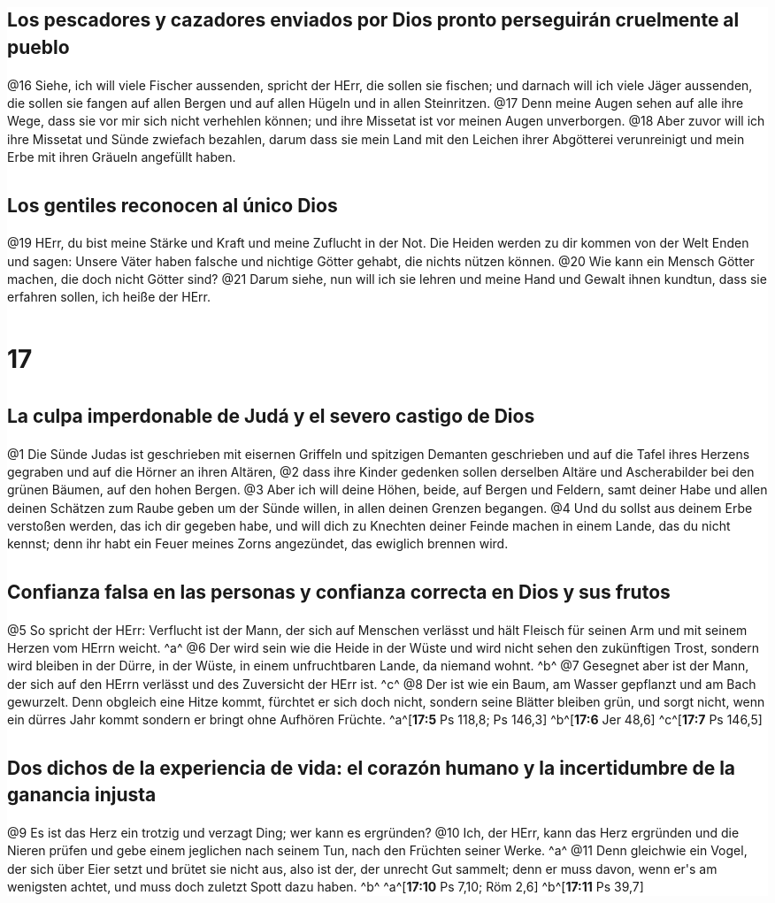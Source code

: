 ## Los pescadores y cazadores enviados por Dios pronto perseguirán cruelmente al pueblo
@16 Siehe, ich will viele Fischer aussenden, spricht der HErr, die sollen sie fischen; und darnach will ich viele Jäger aussenden, die sollen sie fangen auf allen Bergen und auf allen Hügeln und in allen Steinritzen. @17 Denn meine Augen sehen auf alle ihre Wege, dass sie vor mir sich nicht verhehlen können; und ihre Missetat ist vor meinen Augen unverborgen. @18 Aber zuvor will ich ihre Missetat und Sünde zwiefach bezahlen, darum dass sie mein Land mit den Leichen ihrer Abgötterei verunreinigt und mein Erbe mit ihren Gräueln angefüllt haben. 

## Los gentiles reconocen al único Dios
@19 HErr, du bist meine Stärke und Kraft und meine Zuflucht in der Not. Die Heiden werden zu dir kommen von der Welt Enden und sagen: Unsere Väter haben falsche und nichtige Götter gehabt, die nichts nützen können. @20 Wie kann ein Mensch Götter machen, die doch nicht Götter sind? @21 Darum siehe, nun will ich sie lehren und meine Hand und Gewalt ihnen kundtun, dass sie erfahren sollen, ich heiße der HErr.

# 17
## La culpa imperdonable de Judá y el severo castigo de Dios
@1 Die Sünde Judas ist geschrieben mit eisernen Griffeln und spitzigen Demanten geschrieben und auf die Tafel ihres Herzens gegraben und auf die Hörner an ihren Altären, @2 dass ihre Kinder gedenken sollen derselben Altäre und Ascherabilder bei den grünen Bäumen, auf den hohen Bergen. @3 Aber ich will deine Höhen, beide, auf Bergen und Feldern, samt deiner Habe und allen deinen Schätzen zum Raube geben um der Sünde willen, in allen deinen Grenzen begangen. @4 Und du sollst aus deinem Erbe verstoßen werden, das ich dir gegeben habe, und will dich zu Knechten deiner Feinde machen in einem Lande, das du nicht kennst; denn ihr habt ein Feuer meines Zorns angezündet, das ewiglich brennen wird. 

## Confianza falsa en las personas y confianza correcta en Dios y sus frutos
@5 So spricht der HErr: Verflucht ist der Mann, der sich auf Menschen verlässt und hält Fleisch für seinen Arm und mit seinem Herzen vom HErrn weicht. ^a^ @6 Der wird sein wie die Heide in der Wüste und wird nicht sehen den zukünftigen Trost, sondern wird bleiben in der Dürre, in der Wüste, in einem unfruchtbaren Lande, da niemand wohnt. ^b^ @7 Gesegnet aber ist der Mann, der sich auf den HErrn verlässt und des Zuversicht der HErr ist. ^c^ @8 Der ist wie ein Baum, am Wasser gepflanzt und am Bach gewurzelt. Denn obgleich eine Hitze kommt, fürchtet er sich doch nicht, sondern seine Blätter bleiben grün, und sorgt nicht, wenn ein dürres Jahr kommt sondern er bringt ohne Aufhören Früchte.
^a^[**17:5** Ps 118,8; Ps 146,3] ^b^[**17:6** Jer 48,6] ^c^[**17:7** Ps 146,5]

## Dos dichos de la experiencia de vida: el corazón humano y la incertidumbre de la ganancia injusta
@9 Es ist das Herz ein trotzig und verzagt Ding; wer kann es ergründen? @10 Ich, der HErr, kann das Herz ergründen und die Nieren prüfen und gebe einem jeglichen nach seinem Tun, nach den Früchten seiner Werke. ^a^ @11 Denn gleichwie ein Vogel, der sich über Eier setzt und brütet sie nicht aus, also ist der, der unrecht Gut sammelt; denn er muss davon, wenn er's am wenigsten achtet, und muss doch zuletzt Spott dazu haben. ^b^ 
^a^[**17:10** Ps 7,10; Röm 2,6] ^b^[**17:11** Ps 39,7]

